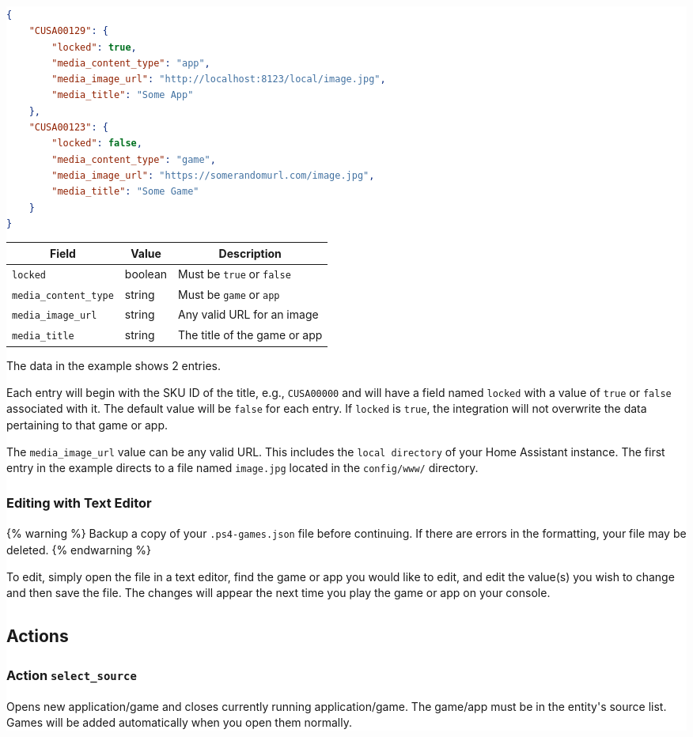 ```json
{
    "CUSA00129": {
        "locked": true,
        "media_content_type": "app",
        "media_image_url": "http://localhost:8123/local/image.jpg",
        "media_title": "Some App"
    },
    "CUSA00123": {
        "locked": false,
        "media_content_type": "game",
        "media_image_url": "https://somerandomurl.com/image.jpg",
        "media_title": "Some Game"
    }
}
```

| Field                | Value   | Description                  |
| -------------------- | ------- | ---------------------------- |
| `locked`             | boolean | Must be `true` or `false`    |
| `media_content_type` | string  | Must be `game` or `app`      |
| `media_image_url`    | string  | Any valid URL for an image   |
| `media_title`        | string  | The title of the game or app |

The data in the example shows 2 entries.

Each entry will begin with the SKU ID of the title, e.g., `CUSA00000` and will have a field named `locked` with a value of `true` or `false` associated with it. The default value will be `false` for each entry. If `locked` is `true`, the integration will not overwrite the data pertaining to that game or app.

The `media_image_url` value can be any valid URL. This includes the `local directory` of your Home Assistant instance. The first entry in the example directs to a file named `image.jpg` located in the `config/www/` directory.
  
### Editing with Text Editor

{% warning %}
Backup a copy of your `.ps4-games.json` file before continuing. If there are errors in the formatting, your file may be deleted.
{% endwarning %}

To edit, simply open the file in a text editor, find the game or app you would like to edit, and edit the value(s) you wish to change and then save the file. The changes will appear the next time you play the game or app on your console. 

## Actions

### Action `select_source`

Opens new application/game and closes currently running application/game. The game/app must be in the entity's source list. Games will be added automatically when you open them normally.
